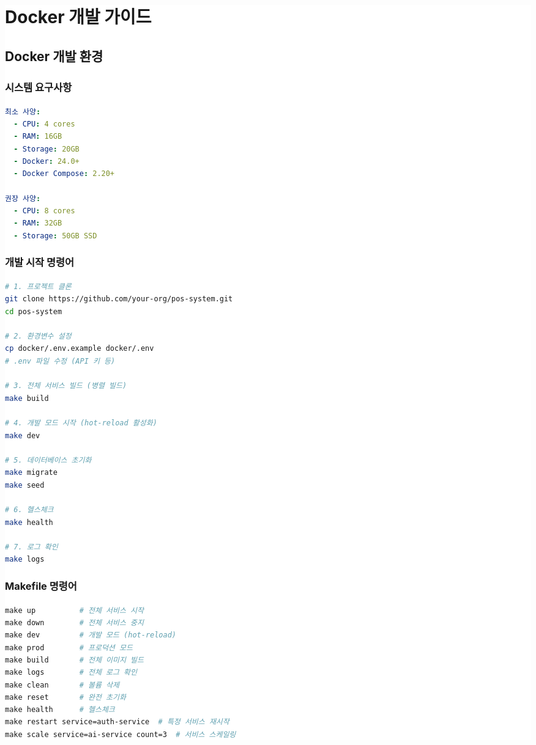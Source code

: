 # Docker 개발 가이드

## Docker 개발 환경

### 시스템 요구사항
```yaml
최소 사양:
  - CPU: 4 cores
  - RAM: 16GB
  - Storage: 20GB
  - Docker: 24.0+
  - Docker Compose: 2.20+

권장 사양:
  - CPU: 8 cores
  - RAM: 32GB
  - Storage: 50GB SSD
```

### 개발 시작 명령어
```bash
# 1. 프로젝트 클론
git clone https://github.com/your-org/pos-system.git
cd pos-system

# 2. 환경변수 설정
cp docker/.env.example docker/.env
# .env 파일 수정 (API 키 등)

# 3. 전체 서비스 빌드 (병렬 빌드)
make build

# 4. 개발 모드 시작 (hot-reload 활성화)
make dev

# 5. 데이터베이스 초기화
make migrate
make seed

# 6. 헬스체크
make health

# 7. 로그 확인
make logs
```

### Makefile 명령어
```makefile
make up          # 전체 서비스 시작
make down        # 전체 서비스 중지
make dev         # 개발 모드 (hot-reload)
make prod        # 프로덕션 모드
make build       # 전체 이미지 빌드
make logs        # 전체 로그 확인
make clean       # 볼륨 삭제
make reset       # 완전 초기화
make health      # 헬스체크
make restart service=auth-service  # 특정 서비스 재시작
make scale service=ai-service count=3  # 서비스 스케일링
```
